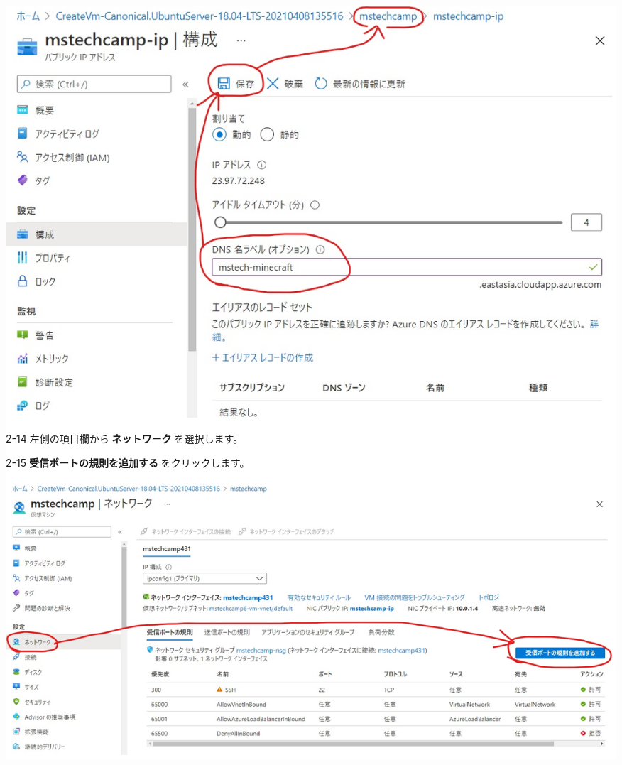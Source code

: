 ![](Images/fig10.jpg)

2-14 左側の項目欄から **ネットワーク** を選択します。

2-15 **受信ポートの規則を追加する** をクリックします。

![](Images/fig11.jpg)
